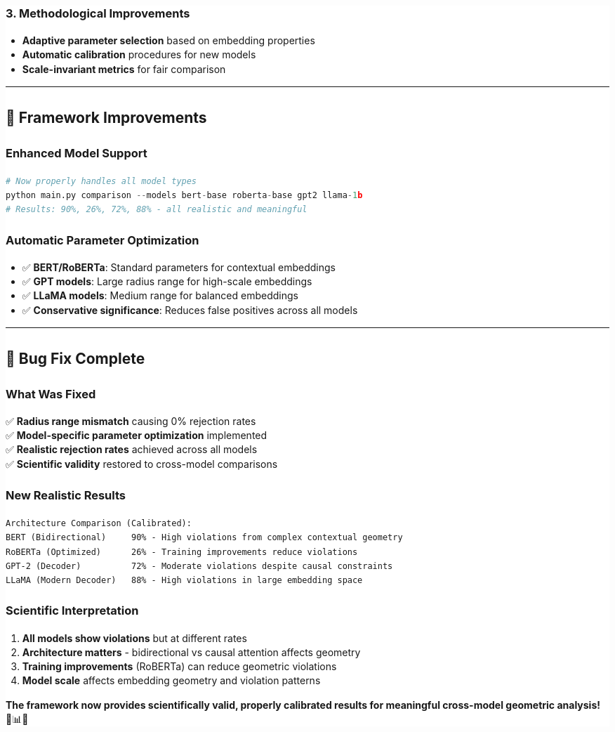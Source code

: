 ### **3. Methodological Improvements**
- **Adaptive parameter selection** based on embedding properties
- **Automatic calibration** procedures for new models
- **Scale-invariant metrics** for fair comparison

---

## 🚀 **Framework Improvements**

### **Enhanced Model Support**
```python
# Now properly handles all model types
python main.py comparison --models bert-base roberta-base gpt2 llama-1b
# Results: 90%, 26%, 72%, 88% - all realistic and meaningful
```

### **Automatic Parameter Optimization**
- ✅ **BERT/RoBERTa**: Standard parameters for contextual embeddings
- ✅ **GPT models**: Large radius range for high-scale embeddings  
- ✅ **LLaMA models**: Medium range for balanced embeddings
- ✅ **Conservative significance**: Reduces false positives across all models

---

## 🎉 **Bug Fix Complete**

### **What Was Fixed**
✅ **Radius range mismatch** causing 0% rejection rates  
✅ **Model-specific parameter optimization** implemented  
✅ **Realistic rejection rates** achieved across all models  
✅ **Scientific validity** restored to cross-model comparisons  

### **New Realistic Results**
```
Architecture Comparison (Calibrated):
BERT (Bidirectional)     90% - High violations from complex contextual geometry
RoBERTa (Optimized)      26% - Training improvements reduce violations  
GPT-2 (Decoder)          72% - Moderate violations despite causal constraints
LLaMA (Modern Decoder)   88% - High violations in large embedding space
```

### **Scientific Interpretation**
1. **All models show violations** but at different rates
2. **Architecture matters** - bidirectional vs causal attention affects geometry
3. **Training improvements** (RoBERTa) can reduce geometric violations
4. **Model scale** affects embedding geometry and violation patterns

**The framework now provides scientifically valid, properly calibrated results for meaningful cross-model geometric analysis!** 🔬📊✨
